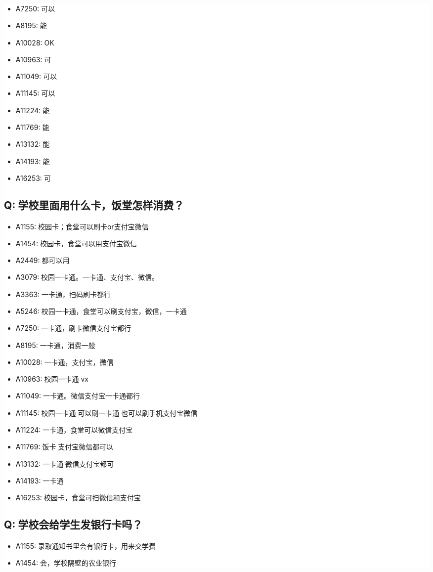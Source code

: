 - A7250: 可以

- A8195: 能

- A10028: OK

- A10963: 可

- A11049: 可以

- A11145: 可以

- A11224: 能

- A11769: 能

- A13132: 能

- A14193: 能

- A16253: 可

## Q: 学校里面用什么卡，饭堂怎样消费？

- A1155: 校园卡；食堂可以刷卡or支付宝微信

- A1454: 校园卡，食堂可以用支付宝微信

- A2449: 都可以用

- A3079: 校园一卡通。一卡通、支付宝、微信。

- A3363: 一卡通，扫码刷卡都行

- A5246: 校园一卡通，食堂可以刷支付宝，微信，一卡通

- A7250: 一卡通，刷卡微信支付宝都行

- A8195: 一卡通，消费一般

- A10028: 一卡通，支付宝，微信

- A10963: 校园一卡通 vx

- A11049: 一卡通。微信支付宝一卡通都行

- A11145: 校园一卡通 可以刷一卡通 也可以刷手机支付宝微信

- A11224: 一卡通，食堂可以微信支付宝

- A11769: 饭卡 支付宝微信都可以

- A13132: 一卡通 微信支付宝都可

- A14193: 一卡通

- A16253: 校园卡，食堂可扫微信和支付宝

## Q: 学校会给学生发银行卡吗？

- A1155: 录取通知书里会有银行卡，用来交学费

- A1454: 会，学校隔壁的农业银行
